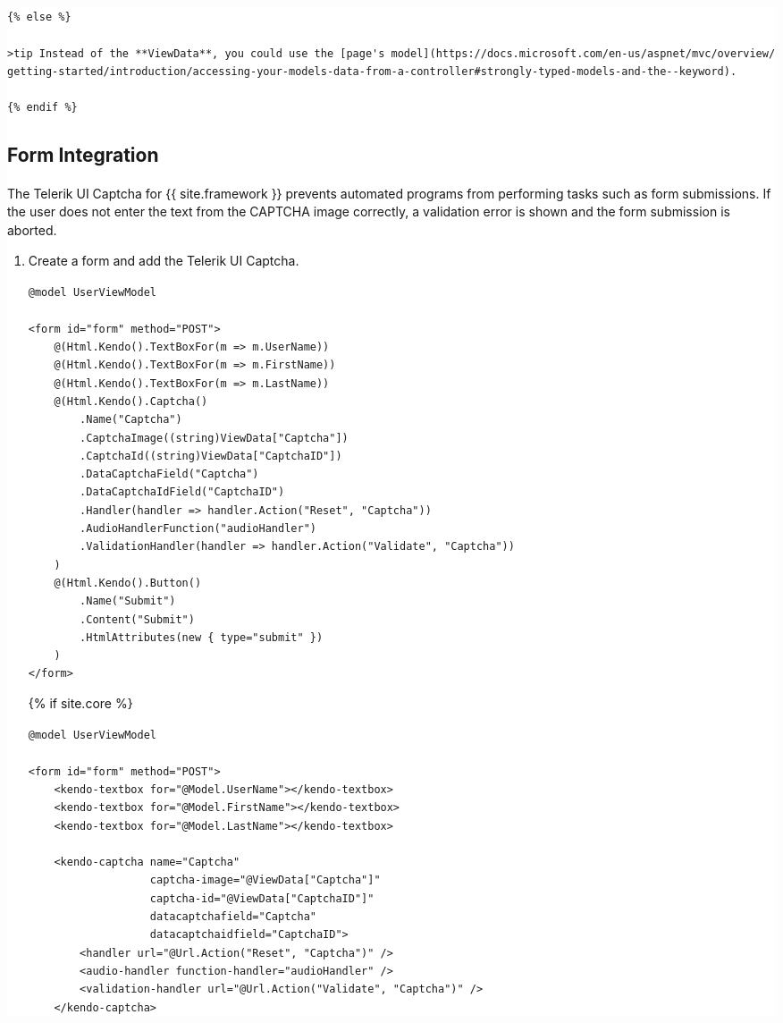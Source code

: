     {% else %}

    >tip Instead of the **ViewData**, you could use the [page's model](https://docs.microsoft.com/en-us/aspnet/mvc/overview/getting-started/introduction/accessing-your-models-data-from-a-controller#strongly-typed-models-and-the--keyword).

    {% endif %}

## Form Integration

The Telerik UI Captcha for {{ site.framework }} prevents automated programs from performing tasks such as form submissions. If the user does not enter the text from the CAPTCHA image correctly, a validation error is shown and the form submission is aborted.

1. Create a form and add the Telerik UI Captcha.

    ```HtmlHelper
    @model UserViewModel

    <form id="form" method="POST">
        @(Html.Kendo().TextBoxFor(m => m.UserName))
        @(Html.Kendo().TextBoxFor(m => m.FirstName))
        @(Html.Kendo().TextBoxFor(m => m.LastName))
        @(Html.Kendo().Captcha()
            .Name("Captcha")
            .CaptchaImage((string)ViewData["Captcha"])
            .CaptchaId((string)ViewData["CaptchaID"])
            .DataCaptchaField("Captcha")
            .DataCaptchaIdField("CaptchaID")
            .Handler(handler => handler.Action("Reset", "Captcha"))
            .AudioHandlerFunction("audioHandler")
            .ValidationHandler(handler => handler.Action("Validate", "Captcha"))
        )
        @(Html.Kendo().Button()
            .Name("Submit")
            .Content("Submit")
            .HtmlAttributes(new { type="submit" })
        )
    </form>
    ```
    {% if site.core %}
    ```TagHelper
    @model UserViewModel

    <form id="form" method="POST">
        <kendo-textbox for="@Model.UserName"></kendo-textbox>
        <kendo-textbox for="@Model.FirstName"></kendo-textbox>
        <kendo-textbox for="@Model.LastName"></kendo-textbox>

        <kendo-captcha name="Captcha"
                       captcha-image="@ViewData["Captcha"]"
                       captcha-id="@ViewData["CaptchaID"]"
                       datacaptchafield="Captcha"
                       datacaptchaidfield="CaptchaID">
            <handler url="@Url.Action("Reset", "Captcha")" />
            <audio-handler function-handler="audioHandler" />
            <validation-handler url="@Url.Action("Validate", "Captcha")" />
        </kendo-captcha>
